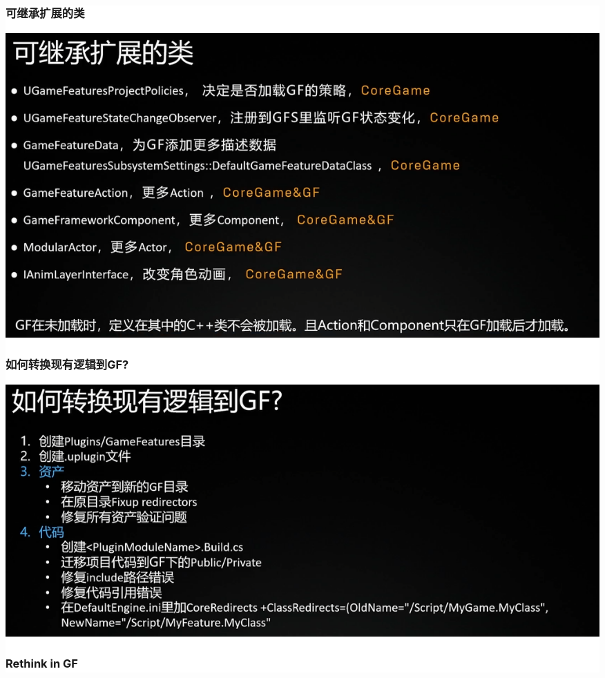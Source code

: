 
### 可继承扩展的类

![Alt text](../img/Modular-Game-Features%EF%BC%88%E6%A8%A1%E5%9D%97%E5%8C%96%E6%B8%B8%E6%88%8F%E5%8A%9F%E8%83%BD%E6%A1%86%E6%9E%B6%EF%BC%89/1689166906124.png)


### 如何转换现有逻辑到GF?

![Alt text](../img/Modular-Game-Features%EF%BC%88%E6%A8%A1%E5%9D%97%E5%8C%96%E6%B8%B8%E6%88%8F%E5%8A%9F%E8%83%BD%E6%A1%86%E6%9E%B6%EF%BC%89/1689166952617.png)


### Rethink in GF
